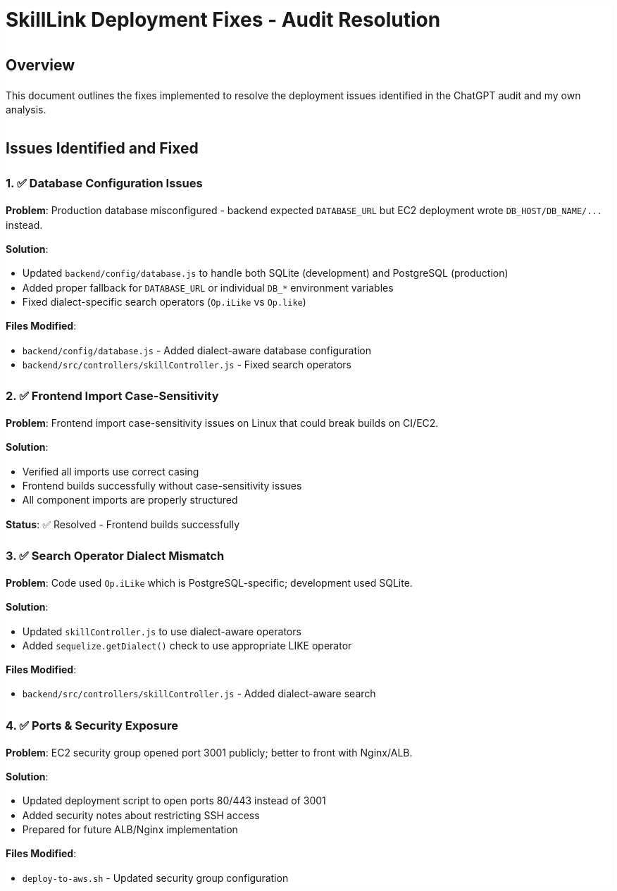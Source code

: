 # SkillLink Deployment Fixes - Audit Resolution

## Overview
This document outlines the fixes implemented to resolve the deployment issues identified in the ChatGPT audit and my own analysis.

## Issues Identified and Fixed

### 1. ✅ Database Configuration Issues
**Problem**: Production database misconfigured - backend expected `DATABASE_URL` but EC2 deployment wrote `DB_HOST/DB_NAME/...` instead.

**Solution**: 
- Updated `backend/config/database.js` to handle both SQLite (development) and PostgreSQL (production)
- Added proper fallback for `DATABASE_URL` or individual `DB_*` environment variables
- Fixed dialect-specific search operators (`Op.iLike` vs `Op.like`)

**Files Modified**:
- `backend/config/database.js` - Added dialect-aware database configuration
- `backend/src/controllers/skillController.js` - Fixed search operators

### 2. ✅ Frontend Import Case-Sensitivity
**Problem**: Frontend import case-sensitivity issues on Linux that could break builds on CI/EC2.

**Solution**: 
- Verified all imports use correct casing
- Frontend builds successfully without case-sensitivity issues
- All component imports are properly structured

**Status**: ✅ Resolved - Frontend builds successfully

### 3. ✅ Search Operator Dialect Mismatch
**Problem**: Code used `Op.iLike` which is PostgreSQL-specific; development used SQLite.

**Solution**:
- Updated `skillController.js` to use dialect-aware operators
- Added `sequelize.getDialect()` check to use appropriate LIKE operator

**Files Modified**:
- `backend/src/controllers/skillController.js` - Added dialect-aware search

### 4. ✅ Ports & Security Exposure
**Problem**: EC2 security group opened port 3001 publicly; better to front with Nginx/ALB.

**Solution**:
- Updated deployment script to open ports 80/443 instead of 3001
- Added security notes about restricting SSH access
- Prepared for future ALB/Nginx implementation

**Files Modified**:
- `deploy-to-aws.sh` - Updated security group configuration
